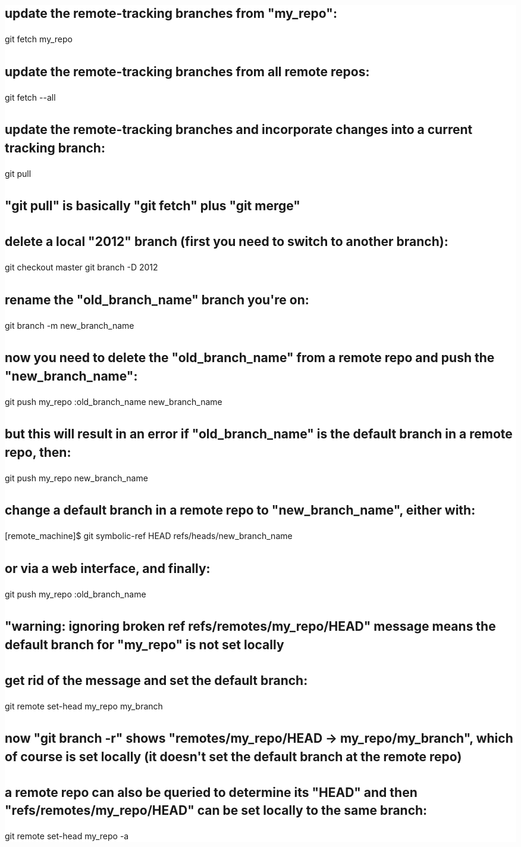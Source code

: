 ## update the remote-tracking branches from "my_repo":
git fetch my_repo
## update the remote-tracking branches from all remote repos:
git fetch --all

## update the remote-tracking branches and incorporate changes into a current tracking branch:
git pull
## "git pull" is basically "git fetch" plus "git merge"

## delete a local "2012" branch (first you need to switch to another branch):
git checkout master
git branch -D 2012

## rename the "old_branch_name" branch you're on:
git branch -m new_branch_name
## now you need to delete the "old_branch_name" from a remote repo and push the "new_branch_name":
git push my_repo :old_branch_name new_branch_name
## but this will result in an error if "old_branch_name" is the default branch in a remote repo, then:
git push my_repo new_branch_name
## change a default branch in a remote repo to "new_branch_name", either with:
[remote_machine]$ git symbolic-ref HEAD refs/heads/new_branch_name
## or via a web interface, and finally:
git push my_repo :old_branch_name

## "warning: ignoring broken ref refs/remotes/my_repo/HEAD" message means the default branch for "my_repo" is not set locally
## get rid of the message and set the default branch:
git remote set-head my_repo my_branch
## now "git branch -r" shows "remotes/my_repo/HEAD -> my_repo/my_branch", which of course is set locally (it doesn't set the default branch at the remote repo)
## a remote repo can also be queried to determine its "HEAD" and then "refs/remotes/my_repo/HEAD" can be set locally to the same branch:
git remote set-head my_repo -a
